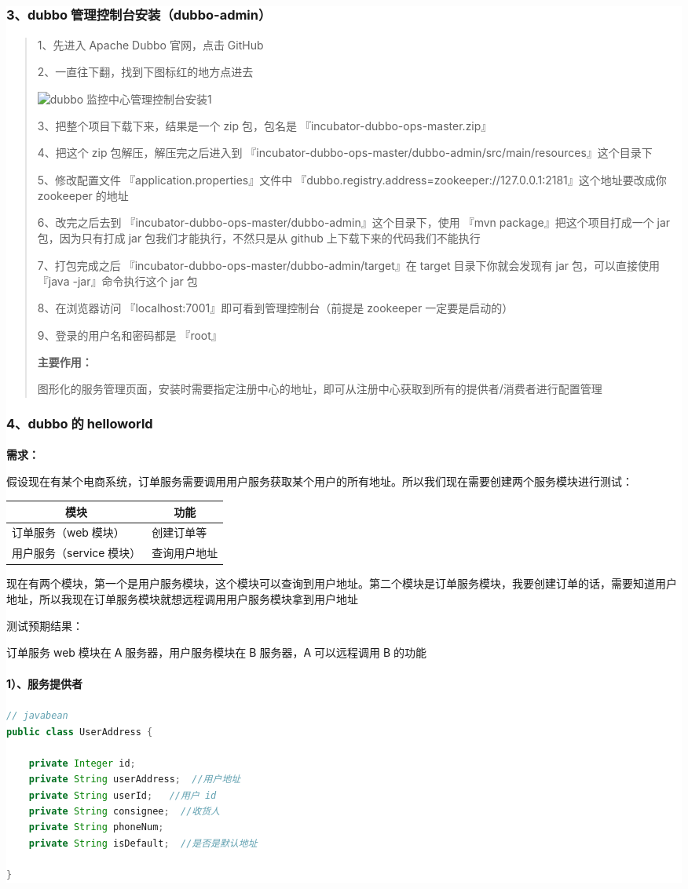 ### 3、dubbo 管理控制台安装（dubbo-admin）

> 1、先进入 Apache Dubbo 官网，点击 GitHub
>
> 2、一直往下翻，找到下图标红的地方点进去
>
> ![dubbo 监控中心管理控制台安装1](https://shp-notes-1257820375.cos.ap-chengdu.myqcloud.com/shp-dubbo/dubbo管理控制台安装.png)
>
> 3、把整个项目下载下来，结果是一个 zip 包，包名是 『incubator-dubbo-ops-master.zip』
>
> 4、把这个 zip 包解压，解压完之后进入到 『incubator-dubbo-ops-master/dubbo-admin/src/main/resources』这个目录下
>
> 5、修改配置文件 『application.properties』文件中 『dubbo.registry.address=zookeeper://127.0.0.1:2181』这个地址要改成你 zookeeper 的地址
>
> 6、改完之后去到 『incubator-dubbo-ops-master/dubbo-admin』这个目录下，使用 『mvn package』把这个项目打成一个 jar 包，因为只有打成 jar 包我们才能执行，不然只是从 github 上下载下来的代码我们不能执行
>
> 7、打包完成之后 『incubator-dubbo-ops-master/dubbo-admin/target』在 target 目录下你就会发现有 jar 包，可以直接使用 『java -jar』命令执行这个 jar 包
>
> 8、在浏览器访问 『localhost:7001』即可看到管理控制台（前提是 zookeeper 一定要是启动的）
>
> 9、登录的用户名和密码都是 『root』
>
> **主要作用：**
>
> 图形化的服务管理页面，安装时需要指定注册中心的地址，即可从注册中心获取到所有的提供者/消费者进行配置管理

### 4、dubbo 的 helloworld

**需求：**

假设现在有某个电商系统，订单服务需要调用用户服务获取某个用户的所有地址。所以我们现在需要创建两个服务模块进行测试：

| 模块                     | 功能         |
| ------------------------ | ------------ |
| 订单服务（web 模块）     | 创建订单等   |
| 用户服务（service 模块） | 查询用户地址 |

现在有两个模块，第一个是用户服务模块，这个模块可以查询到用户地址。第二个模块是订单服务模块，我要创建订单的话，需要知道用户地址，所以我现在订单服务模块就想远程调用用户服务模块拿到用户地址

测试预期结果：

订单服务 web 模块在 A 服务器，用户服务模块在 B 服务器，A 可以远程调用 B 的功能

#### 1）、服务提供者

```java
// javabean 
public class UserAddress {

    private Integer id;
    private String userAddress;  //用户地址
    private String userId;   //用户 id
    private String consignee;  //收货人
    private String phoneNum;
    private String isDefault;  //是否是默认地址
    
}
```
